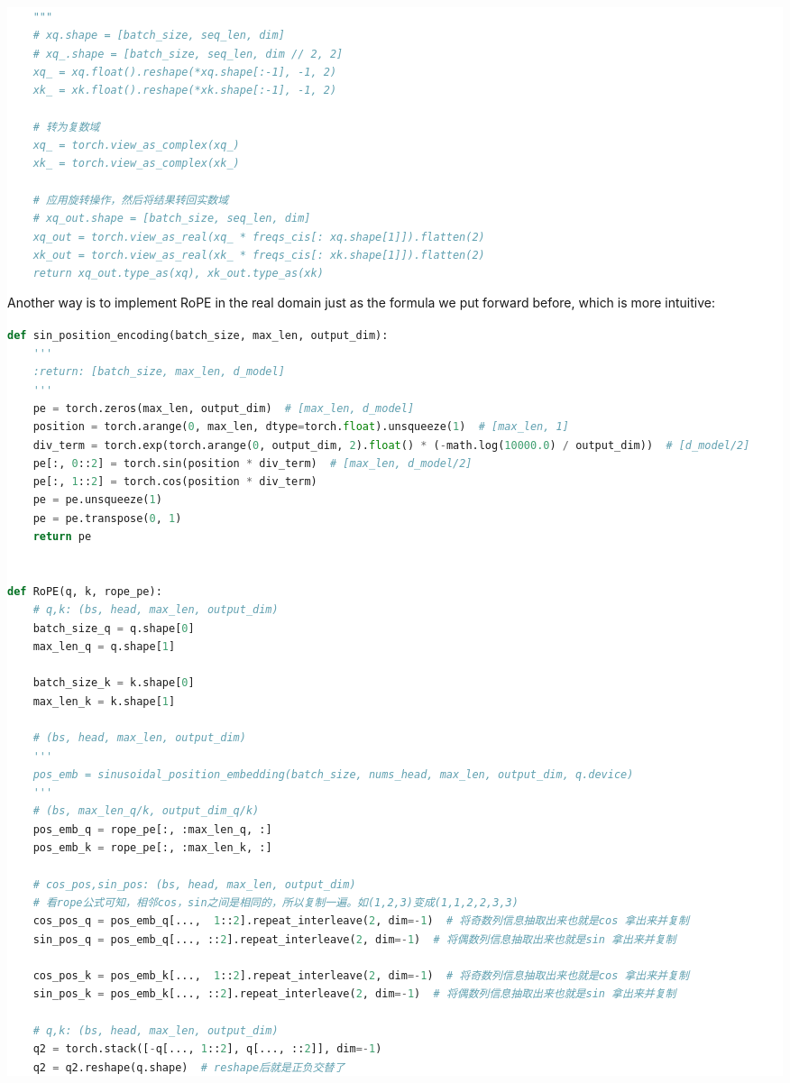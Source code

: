 ```python
    """
    # xq.shape = [batch_size, seq_len, dim]
    # xq_.shape = [batch_size, seq_len, dim // 2, 2]
    xq_ = xq.float().reshape(*xq.shape[:-1], -1, 2)
    xk_ = xk.float().reshape(*xk.shape[:-1], -1, 2)
    
    # 转为复数域
    xq_ = torch.view_as_complex(xq_)
    xk_ = torch.view_as_complex(xk_)
    
    # 应用旋转操作，然后将结果转回实数域
    # xq_out.shape = [batch_size, seq_len, dim]
    xq_out = torch.view_as_real(xq_ * freqs_cis[: xq.shape[1]]).flatten(2)
    xk_out = torch.view_as_real(xk_ * freqs_cis[: xk.shape[1]]).flatten(2)
    return xq_out.type_as(xq), xk_out.type_as(xk)
```

Another way is to implement RoPE in the real domain just as the formula we put forward before, which is more intuitive:

```python
def sin_position_encoding(batch_size, max_len, output_dim):
    '''
    :return: [batch_size, max_len, d_model]
    '''
    pe = torch.zeros(max_len, output_dim)  # [max_len, d_model]
    position = torch.arange(0, max_len, dtype=torch.float).unsqueeze(1)  # [max_len, 1]
    div_term = torch.exp(torch.arange(0, output_dim, 2).float() * (-math.log(10000.0) / output_dim))  # [d_model/2]
    pe[:, 0::2] = torch.sin(position * div_term)  # [max_len, d_model/2]
    pe[:, 1::2] = torch.cos(position * div_term)
    pe = pe.unsqueeze(1)
    pe = pe.transpose(0, 1)
    return pe


def RoPE(q, k, rope_pe):
    # q,k: (bs, head, max_len, output_dim)
    batch_size_q = q.shape[0]
    max_len_q = q.shape[1]

    batch_size_k = k.shape[0]
    max_len_k = k.shape[1]

    # (bs, head, max_len, output_dim)
    '''
    pos_emb = sinusoidal_position_embedding(batch_size, nums_head, max_len, output_dim, q.device)
    '''
    # (bs, max_len_q/k, output_dim_q/k)
    pos_emb_q = rope_pe[:, :max_len_q, :]
    pos_emb_k = rope_pe[:, :max_len_k, :]

    # cos_pos,sin_pos: (bs, head, max_len, output_dim)
    # 看rope公式可知，相邻cos，sin之间是相同的，所以复制一遍。如(1,2,3)变成(1,1,2,2,3,3)
    cos_pos_q = pos_emb_q[...,  1::2].repeat_interleave(2, dim=-1)  # 将奇数列信息抽取出来也就是cos 拿出来并复制
    sin_pos_q = pos_emb_q[..., ::2].repeat_interleave(2, dim=-1)  # 将偶数列信息抽取出来也就是sin 拿出来并复制

    cos_pos_k = pos_emb_k[...,  1::2].repeat_interleave(2, dim=-1)  # 将奇数列信息抽取出来也就是cos 拿出来并复制
    sin_pos_k = pos_emb_k[..., ::2].repeat_interleave(2, dim=-1)  # 将偶数列信息抽取出来也就是sin 拿出来并复制

    # q,k: (bs, head, max_len, output_dim)
    q2 = torch.stack([-q[..., 1::2], q[..., ::2]], dim=-1)
    q2 = q2.reshape(q.shape)  # reshape后就是正负交替了

```